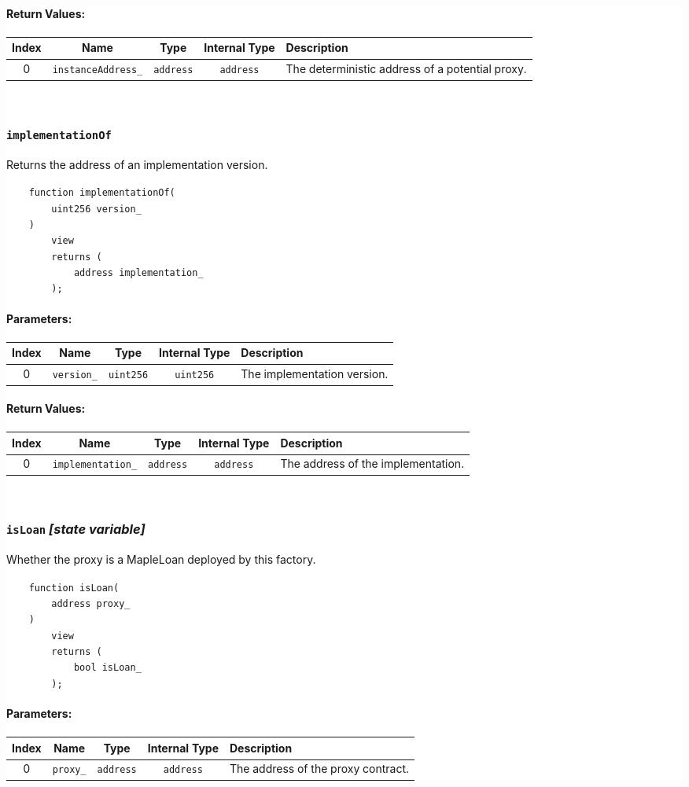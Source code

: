 
#### Return Values:
| Index | Name | Type | Internal Type | Description |
| :---: | :--: | :--: | :-----------: | :---------- |
| 0 | `instanceAddress_` | `address` | `address` | The deterministic address of a potential proxy. |


<br />

### `implementationOf`

Returns the address of an implementation version.

```solidity
    function implementationOf(
        uint256 version_
    )
        view
        returns (
            address implementation_
        );
```

#### Parameters:
| Index | Name | Type | Internal Type | Description |
| :---: | :--: | :--: | :-----------: | :---------- |
| 0 | `version_` | `uint256` | `uint256` | The implementation version. |


#### Return Values:
| Index | Name | Type | Internal Type | Description |
| :---: | :--: | :--: | :-----------: | :---------- |
| 0 | `implementation_` | `address` | `address` | The address of the implementation. |


<br />

### `isLoan` _[state variable]_

Whether the proxy is a MapleLoan deployed by this factory.

```solidity
    function isLoan(
        address proxy_
    )
        view
        returns (
            bool isLoan_
        );
```

#### Parameters:
| Index | Name | Type | Internal Type | Description |
| :---: | :--: | :--: | :-----------: | :---------- |
| 0 | `proxy_` | `address` | `address` | The address of the proxy contract. |
